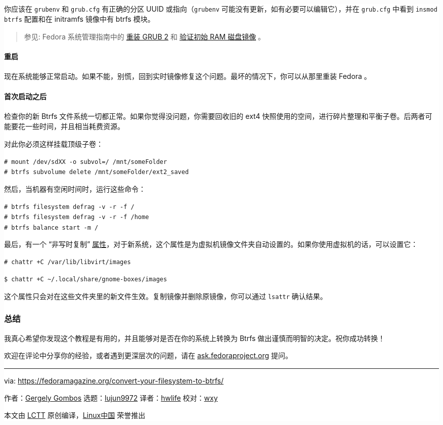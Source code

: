 你应该在 `grubenv` 和 `grub.cfg` 有正确的分区 UUID 或指向（`grubenv` 可能没有更新，如有必要可以编辑它），并在 `grub.cfg` 中看到 `insmod btrfs` 配置和在 initramfs 镜像中有 btrfs 模块。

> 参见: Fedora 系统管理指南中的 [重装 GRUB 2][16] 和 [验证初始 RAM 磁盘镜像][17] 。

#### 重启

现在系统能够正常启动。如果不能，别慌，回到实时镜像修复这个问题。最坏的情况下，你可以从那里重装 Fedora 。

#### 首次启动之后

检查你的新 Btrfs 文件系统一切都正常。如果你觉得没问题，你需要回收旧的 ext4 快照使用的空间，进行碎片整理和平衡子卷。后两者可能要花一些时间，并且相当耗费资源。

对此你必须这样挂载顶级子卷：

```
# mount /dev/sdXX -o subvol=/ /mnt/someFolder
# btrfs subvolume delete /mnt/someFolder/ext2_saved
```

然后，当机器有空闲时间时，运行这些命令：

```
# btrfs filesystem defrag -v -r -f /
# btrfs filesystem defrag -v -r -f /home
# btrfs balance start -m /
```

最后，有一个 “非写时复制” [属性][18]，对于新系统，这个属性是为虚拟机镜像文件夹自动设置的。如果你使用虚拟机的话，可以设置它：

```
# chattr +C /var/lib/libvirt/images
```

```
$ chattr +C ~/.local/share/gnome-boxes/images
```

这个属性只会对在这些文件夹里的新文件生效。复制镜像并删除原镜像，你可以通过 `lsattr` 确认结果。

### 总结

我真心希望你发现这个教程是有用的，并且能够对是否在你的系统上转换为 Btrfs 做出谨慎而明智的决定。祝你成功转换！

欢迎在评论中分享你的经验，或者遇到更深层次的问题，请在 [ask.fedoraproject.org][19] 提问。

--------------------------------------------------------------------------------

via: https://fedoramagazine.org/convert-your-filesystem-to-btrfs/

作者：[Gergely Gombos][a]
选题：[lujun9972][b]
译者：[hwlife](https://github.com/hwllife)
校对：[wxy](https://github.com/wxy)

本文由 [LCTT](https://github.com/LCTT/TranslateProject) 原创编译，[Linux中国](https://linux.cn/) 荣誉推出

[a]: https://fedoramagazine.org/author/gombosg/
[b]: https://github.com/lujun9972
[1]: https://fedoramagazine.org/wp-content/uploads/2020/08/butterfs-816x346.png
[2]: https://ask.fedoraproject.org/t/conversion-of-an-existing-ext4-fedora-32-system-completely-to-btrfs/9446/6?u=gombosghttps://ask.fedoraproject.org/t/conversion-of-an-existing-ext4-fedora-32-system-completely-to-btrfs/9446/6?u=gombosg
[3]: https://fedoramagazine.org/reclaim-hard-drive-space-with-lvm/
[4]: https://fedoramagazine.org/recover-your-files-from-btrfs-snapshots/
[5]: https://fedoramagazine.org/choose-between-btrfs-and-lvm-ext4/
[6]: https://fedoramagazine.org/btrfs-coming-to-fedora-33/
[7]: https://btrfs.wiki.kernel.org/index.php/SysadminGuide
[8]: https://btrfs.wiki.kernel.org/index.php/Conversion_from_Ext3
[9]: https://www.mankier.com/8/btrfs
[10]: https://www.mankier.com/5/btrfs
[11]: https://www.mankier.com/8/btrfs-convert
[12]: https://www.mankier.com/8/btrfs-subvolume
[13]: https://getfedora.org/en/workstation/download/
[14]: https://www.mankier.com/8/btrfs-subvolume#Subvolume_and_Snapshot
[15]: https://btrfs.wiki.kernel.org/index.php/Compression
[16]: https://docs.fedoraproject.org/en-US/fedora/f33/system-administrators-guide/kernel-module-driver-configuration/Working_with_the_GRUB_2_Boot_Loader/#sec-Reinstalling_GRUB_2
[17]: https://docs.fedoraproject.org/en-US/fedora/f33/system-administrators-guide/kernel-module-driver-configuration/Manually_Upgrading_the_Kernel/#sec-Verifying_the_Initial_RAM_Disk_Image
[18]: https://www.mankier.com/1/chattr#Attributes-C
[19]: https://ask.fedoraproject.org/


[#]: collector: (lujun9972)
[#]: translator: (hwlife)
[#]: reviewer: (wxy)
[#]: publisher: (wxy)
[#]: url: (https://linux.cn/article-14577-1.html)
[#]: subject: (Convert your filesystem to Btrfs)
[#]: via: (https://fedoramagazine.org/convert-your-filesystem-to-btrfs/)
[#]: author: (Gergely Gombos https://fedoramagazine.org/author/gombosg/)